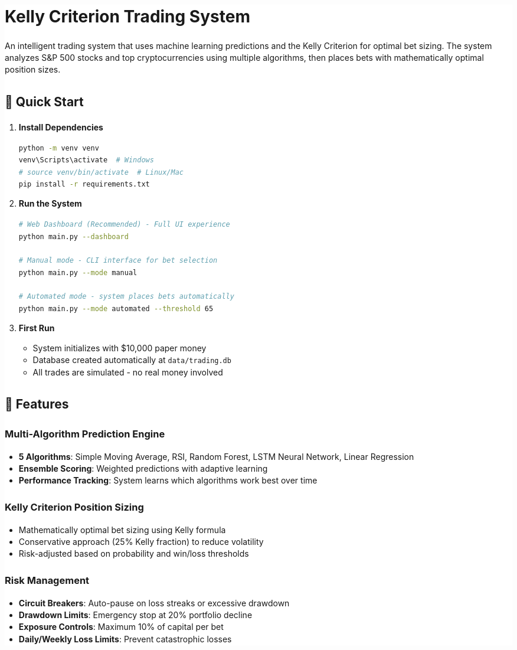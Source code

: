 # Kelly Criterion Trading System

An intelligent trading system that uses machine learning predictions and the Kelly Criterion for optimal bet sizing. The system analyzes S&P 500 stocks and top cryptocurrencies using multiple algorithms, then places bets with mathematically optimal position sizes.

## 🚀 Quick Start

1. **Install Dependencies**
   ```bash
   python -m venv venv
   venv\Scripts\activate  # Windows
   # source venv/bin/activate  # Linux/Mac
   pip install -r requirements.txt
   ```

2. **Run the System**
   ```bash
   # Web Dashboard (Recommended) - Full UI experience
   python main.py --dashboard

   # Manual mode - CLI interface for bet selection
   python main.py --mode manual

   # Automated mode - system places bets automatically
   python main.py --mode automated --threshold 65
   ```

3. **First Run**
   - System initializes with $10,000 paper money
   - Database created automatically at `data/trading.db`
   - All trades are simulated - no real money involved

## 🎯 Features

### **Multi-Algorithm Prediction Engine**
- **5 Algorithms**: Simple Moving Average, RSI, Random Forest, LSTM Neural Network, Linear Regression
- **Ensemble Scoring**: Weighted predictions with adaptive learning
- **Performance Tracking**: System learns which algorithms work best over time

### **Kelly Criterion Position Sizing**
- Mathematically optimal bet sizing using Kelly formula
- Conservative approach (25% Kelly fraction) to reduce volatility
- Risk-adjusted based on probability and win/loss thresholds

### **Risk Management**
- **Circuit Breakers**: Auto-pause on loss streaks or excessive drawdown
- **Drawdown Limits**: Emergency stop at 20% portfolio decline
- **Exposure Controls**: Maximum 10% of capital per bet
- **Daily/Weekly Loss Limits**: Prevent catastrophic losses
